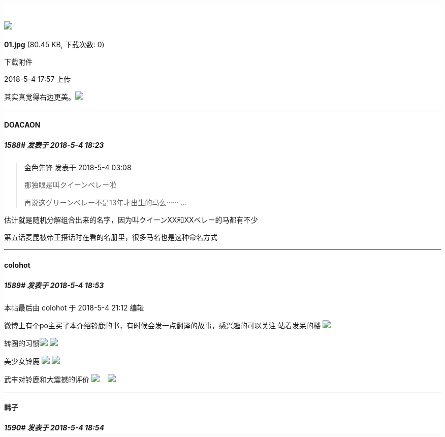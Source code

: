   

<img src="https://img.saraba1st.com/forum/201805/04/175723crods3n4t96krsgg.jpg" referrerpolicy="no-referrer">

<strong>01.jpg</strong> (80.45 KB, 下载次数: 0)

下载附件

2018-5-4 17:57 上传

其实真觉得右边更美。<img src="https://static.saraba1st.com/image/smiley/face2017/075.png" referrerpolicy="no-referrer">

*****

####  DOACAON  
##### 1588#       发表于 2018-5-4 18:23

<blockquote><a href="httphttps://bbs.saraba1st.com/2b/forum.php?mod=redirect&amp;goto=findpost&amp;pid=39476375&amp;ptid=1590696" target="_blank">金色先锋 发表于 2018-5-4 03:08</a>

那独眼是叫クイーンベレー啦

再说这グリーンベレー不是13年才出生的马么······ ...</blockquote>
估计就是随机分解组合出来的名字，因为叫クイーンXX和XXベレー的马都有不少

第五话麦昆被帝王搭话时在看的名册里，很多马名也是这种命名方式

*****

####  colohot  
##### 1589#       发表于 2018-5-4 18:53

 本帖最后由 colohot 于 2018-5-4 21:12 编辑 

微博上有个po主买了本介绍铃鹿的书，有时候会发一点翻译的故事，感兴趣的可以关注
[站着发呆的楼](https://m.weibo.cn/u/2661240943?uid=2661240943&amp;luicode=20000061&amp;lfid=4236000077701187)
<img src="http://ww1.sinaimg.cn/mw690/c1bb46d5gy1fqzhpqjhkkj20k80nedgw.jpg" referrerpolicy="no-referrer">

转圈的习惯<img src="http://ww1.sinaimg.cn/mw690/c1bb46d5gy1fqzhtud442j20u015vwp4.jpg" referrerpolicy="no-referrer">
<img src="http://ww1.sinaimg.cn/mw690/c1bb46d5gy1fqzi2n5gdjj20u00hcq5y.jpg" referrerpolicy="no-referrer">

美少女铃鹿
<img src="http://ww1.sinaimg.cn/mw690/c1bb46d5gy1fqzhzmh5ixj20u00ndgqm.jpg" referrerpolicy="no-referrer">
<img src="http://ww1.sinaimg.cn/mw690/c1bb46d5gy1fqzi0y5ly3j22c03404p5.jpg" referrerpolicy="no-referrer">

武丰对铃鹿和大震撼的评价
<img src="http://ww1.sinaimg.cn/mw690/c1bb46d5gy1fqzi554dujj20u01n5nbu.jpg" referrerpolicy="no-referrer">   
<img src="http://ww1.sinaimg.cn/mw690/c1bb46d5gy1fqzi58957fj217i0ogq57.jpg" referrerpolicy="no-referrer">

*****

####  韩子  
##### 1590#       发表于 2018-5-4 18:54
